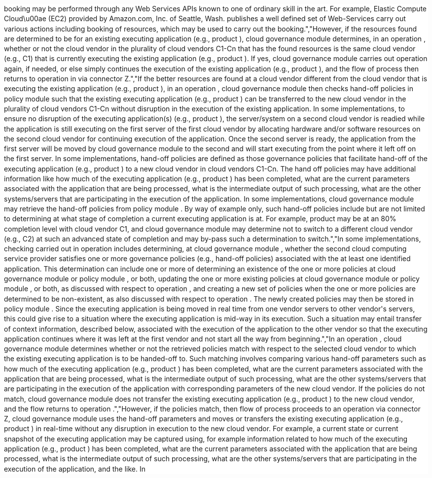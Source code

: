 booking may be performed through any Web Services APIs known to one of ordinary skill in the art. For example, Elastic Compute Cloud\u00ae (EC2) provided by Amazon.com, Inc. of Seattle, Wash. publishes a well defined set of Web-Services carry out various actions including booking of resources, which may be used to carry out the booking.","However, if the resources found are determined to be for an existing executing application (e.g., product ), cloud governance module  determines, in an operation , whether or not the cloud vendor in the plurality of cloud vendors C1-Cn that has the found resources is the same cloud vendor (e.g., C1) that is currently executing the existing application (e.g., product ). If yes, cloud governance module carries out operation  again, if needed, or else simply continues the execution of the existing application (e.g., product ), and the flow of process  then returns to operation  in  via connector Z.","If the better resources are found at a cloud vendor different from the cloud vendor that is executing the existing application (e.g., product ), in an operation , cloud governance module  then checks hand-off policies in policy module  such that the existing executing application (e.g., product ) can be transferred to the new cloud vendor in the plurality of cloud vendors C1-Cn without disruption in the execution of the existing application. In some implementations, to ensure no disruption of the executing application(s) (e.g., product ), the server\/system on a second cloud vendor is readied while the application is still executing on the first server of the first cloud vendor by allocating hardware and\/or software resources on the second cloud vendor for continuing execution of the application. Once the second server is ready, the application from the first server will be moved by cloud governance module  to the second and will start executing from the point where it left off on the first server. In some implementations, hand-off policies are defined as those governance policies that facilitate hand-off of the executing application (e.g., product ) to a new cloud vendor in cloud vendors C1-Cn. The hand off policies may have additional information like how much of the executing application (e.g., product ) has been completed, what are the current parameters associated with the application that are being processed, what is the intermediate output of such processing, what are the other systems\/servers that are participating in the execution of the application. In some implementations, cloud governance module  may retrieve the hand-off policies from policy module . By way of example only, such hand-off policies include but are not limited to determining at what stage of completion a current executing application is at. For example, product  may be at an 80% completion level with cloud vendor C1, and cloud governance module  may determine not to switch to a different cloud vendor (e.g., C2) at such an advanced state of completion and may by-pass such a determination to switch.","In some implementations, checking carried out in operation  includes determining, at cloud governance module , whether the second cloud computing service provider satisfies one or more governance policies (e.g., hand-off policies) associated with the at least one identified application. This determination can include one or more of determining an existence of the one or more policies at cloud governance module  or policy module , or both, updating the one or more existing policies at cloud governance module  or policy module , or both, as discussed with respect to operation , and creating a new set of policies when the one or more policies are determined to be non-existent, as also discussed with respect to operation . The newly created policies may then be stored in policy module . Since the executing application is being moved in real time from one vendor servers to other vendor's servers, this could give rise to a situation where the executing application is mid-way in its execution. Such a situation may entail transfer of context information, described below, associated with the execution of the application to the other vendor so that the executing application continues where it was left at the first vendor and not start all the way from beginning.","In an operation , cloud governance module  determines whether or not the retrieved policies match with respect to the selected cloud vendor to which the existing executing application is to be handed-off to. Such matching involves comparing various hand-off parameters such as how much of the executing application (e.g., product ) has been completed, what are the current parameters associated with the application that are being processed, what is the intermediate output of such processing, what are the other systems\/servers that are participating in the execution of the application with corresponding parameters of the new cloud vendor. If the policies do not match, cloud governance module  does not transfer the existing executing application (e.g., product ) to the new cloud vendor, and the flow returns to operation .","However, if the policies match, then flow of process  proceeds to an operation  via connector Z, cloud governance module  uses the hand-off parameters and moves or transfers the existing executing application (e.g., product ) in real-time without any disruption in execution to the new cloud vendor. For example, a current state or current snapshot of the executing application may be captured using, for example information related to how much of the executing application (e.g., product ) has been completed, what are the current parameters associated with the application that are being processed, what is the intermediate output of such processing, what are the other systems\/servers that are participating in the execution of the application, and the like. In